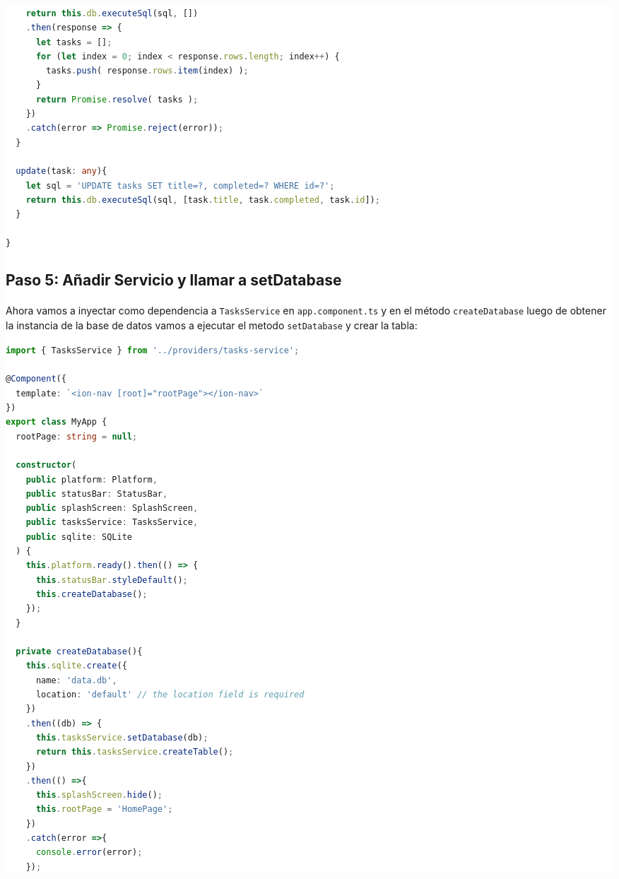 ```ts
    return this.db.executeSql(sql, [])
    .then(response => {
      let tasks = [];
      for (let index = 0; index < response.rows.length; index++) {
        tasks.push( response.rows.item(index) );
      }
      return Promise.resolve( tasks );
    })
    .catch(error => Promise.reject(error));
  }

  update(task: any){
    let sql = 'UPDATE tasks SET title=?, completed=? WHERE id=?';
    return this.db.executeSql(sql, [task.title, task.completed, task.id]);
  }

}
```

## Paso 5: Añadir Servicio y llamar a setDatabase

Ahora vamos a inyectar como dependencia a `TasksService` en `app.component.ts` y en el método `createDatabase` luego de obtener la instancia de la base de datos vamos a ejecutar el metodo `setDatabase` y crear la tabla:

```ts
import { TasksService } from '../providers/tasks-service';

@Component({
  template: `<ion-nav [root]="rootPage"></ion-nav>`
})
export class MyApp {
  rootPage: string = null;

  constructor(
    public platform: Platform,
    public statusBar: StatusBar,
    public splashScreen: SplashScreen,
    public tasksService: TasksService,
    public sqlite: SQLite
  ) {
    this.platform.ready().then(() => {
      this.statusBar.styleDefault();
      this.createDatabase();
    });
  }

  private createDatabase(){
    this.sqlite.create({
      name: 'data.db',
      location: 'default' // the location field is required
    })
    .then((db) => {
      this.tasksService.setDatabase(db);
      return this.tasksService.createTable();
    })
    .then(() =>{
      this.splashScreen.hide();
      this.rootPage = 'HomePage';
    })
    .catch(error =>{
      console.error(error);
    });
```